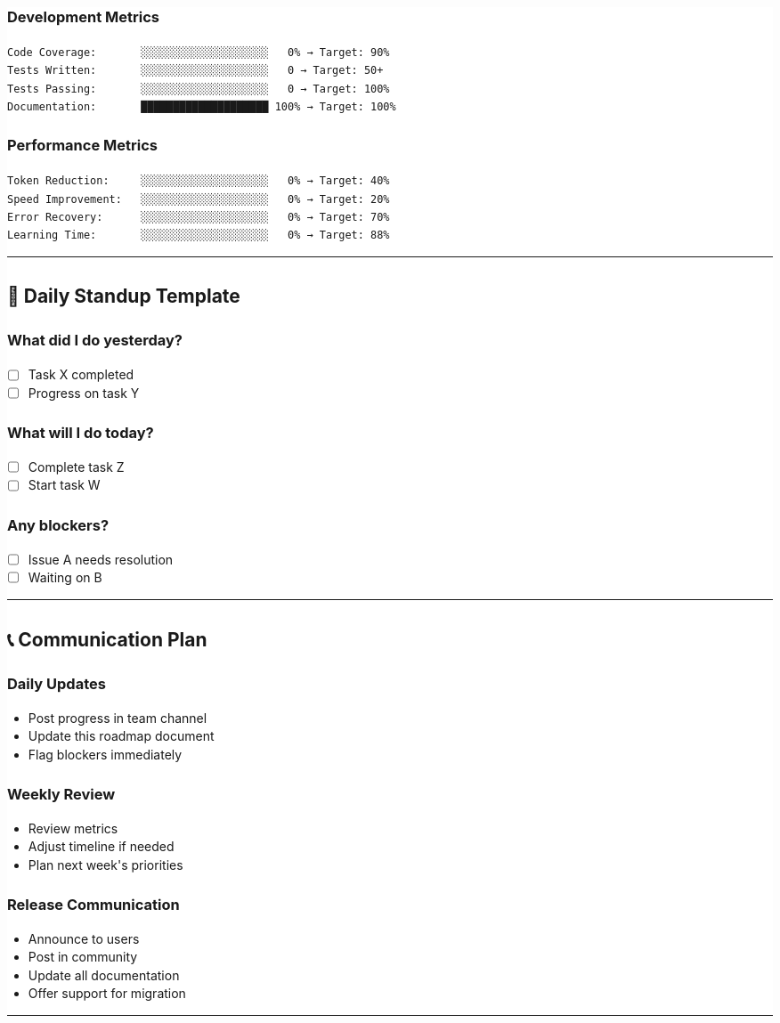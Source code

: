 ### Development Metrics
```
Code Coverage:       ░░░░░░░░░░░░░░░░░░░░   0% → Target: 90%
Tests Written:       ░░░░░░░░░░░░░░░░░░░░   0 → Target: 50+
Tests Passing:       ░░░░░░░░░░░░░░░░░░░░   0 → Target: 100%
Documentation:       ████████████████████ 100% → Target: 100%
```

### Performance Metrics
```
Token Reduction:     ░░░░░░░░░░░░░░░░░░░░   0% → Target: 40%
Speed Improvement:   ░░░░░░░░░░░░░░░░░░░░   0% → Target: 20%
Error Recovery:      ░░░░░░░░░░░░░░░░░░░░   0% → Target: 70%
Learning Time:       ░░░░░░░░░░░░░░░░░░░░   0% → Target: 88%
```

---

## 🔄 Daily Standup Template

### What did I do yesterday?
- [ ] Task X completed
- [ ] Progress on task Y

### What will I do today?
- [ ] Complete task Z
- [ ] Start task W

### Any blockers?
- [ ] Issue A needs resolution
- [ ] Waiting on B

---

## 📞 Communication Plan

### Daily Updates
- Post progress in team channel
- Update this roadmap document
- Flag blockers immediately

### Weekly Review
- Review metrics
- Adjust timeline if needed
- Plan next week's priorities

### Release Communication
- Announce to users
- Post in community
- Update all documentation
- Offer support for migration

---
